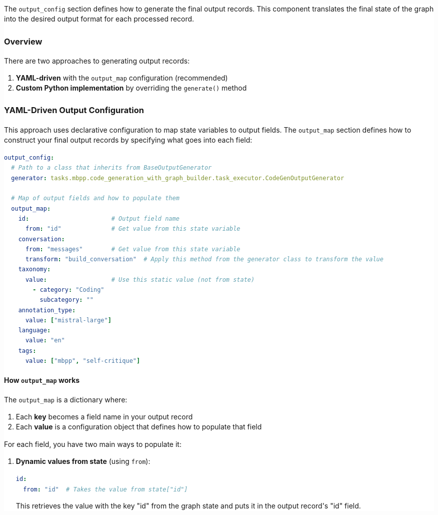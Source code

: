 The `output_config` section defines how to generate the final output records. This component translates the final state of the graph into the desired output format for each processed record.

### Overview

There are two approaches to generating output records:

1. **YAML-driven** with the `output_map` configuration (recommended)
2. **Custom Python implementation** by overriding the `generate()` method

### YAML-Driven Output Configuration

This approach uses declarative configuration to map state variables to output fields. The `output_map` section defines how to construct your final output records by specifying what goes into each field:

```yaml
output_config:
  # Path to a class that inherits from BaseOutputGenerator
  generator: tasks.mbpp.code_generation_with_graph_builder.task_executor.CodeGenOutputGenerator

  # Map of output fields and how to populate them
  output_map:
    id:                       # Output field name
      from: "id"              # Get value from this state variable
    conversation:
      from: "messages"        # Get value from this state variable
      transform: "build_conversation"  # Apply this method from the generator class to transform the value
    taxonomy:
      value:                  # Use this static value (not from state)
        - category: "Coding"
          subcategory: ""
    annotation_type:
      value: ["mistral-large"]
    language:
      value: "en"
    tags:
      value: ["mbpp", "self-critique"]
```

#### How `output_map` works

The `output_map` is a dictionary where:
1. Each **key** becomes a field name in your output record
2. Each **value** is a configuration object that defines how to populate that field

For each field, you have two main ways to populate it:

1. **Dynamic values from state** (using `from`):
   ```yaml
   id:
     from: "id"  # Takes the value from state["id"]
   ```
   This retrieves the value with the key "id" from the graph state and puts it in the output record's "id" field.
